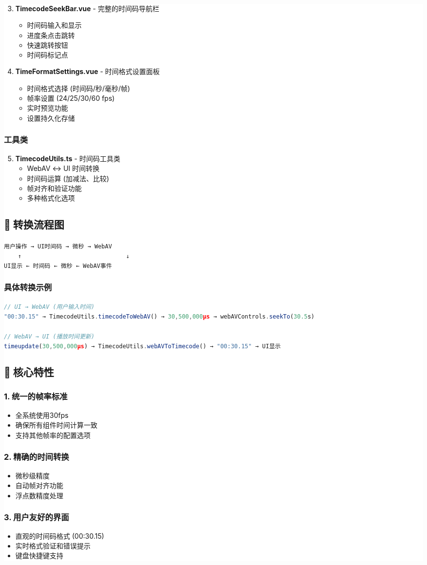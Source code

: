 3. **TimecodeSeekBar.vue** - 完整的时间码导航栏
   - 时间码输入和显示
   - 进度条点击跳转
   - 快速跳转按钮
   - 时间码标记点

4. **TimeFormatSettings.vue** - 时间格式设置面板
   - 时间格式选择 (时间码/秒/毫秒/帧)
   - 帧率设置 (24/25/30/60 fps)
   - 实时预览功能
   - 设置持久化存储

### 工具类
5. **TimecodeUtils.ts** - 时间码工具类
   - WebAV ↔ UI 时间转换
   - 时间码运算 (加减法、比较)
   - 帧对齐和验证功能
   - 多种格式化选项

## 🔄 转换流程图

```
用户操作 → UI时间码 → 微秒 → WebAV
    ↑                              ↓
UI显示 ← 时间码 ← 微秒 ← WebAV事件
```

### 具体转换示例
```typescript
// UI → WebAV (用户输入时间)
"00:30.15" → TimecodeUtils.timecodeToWebAV() → 30,500,000μs → webAVControls.seekTo(30.5s)

// WebAV → UI (播放时间更新)
timeupdate(30,500,000μs) → TimecodeUtils.webAVToTimecode() → "00:30.15" → UI显示
```

## 🎯 核心特性

### 1. **统一的帧率标准**
- 全系统使用30fps
- 确保所有组件时间计算一致
- 支持其他帧率的配置选项

### 2. **精确的时间转换**
- 微秒级精度
- 自动帧对齐功能
- 浮点数精度处理

### 3. **用户友好的界面**
- 直观的时间码格式 (00:30.15)
- 实时格式验证和错误提示
- 键盘快捷键支持
